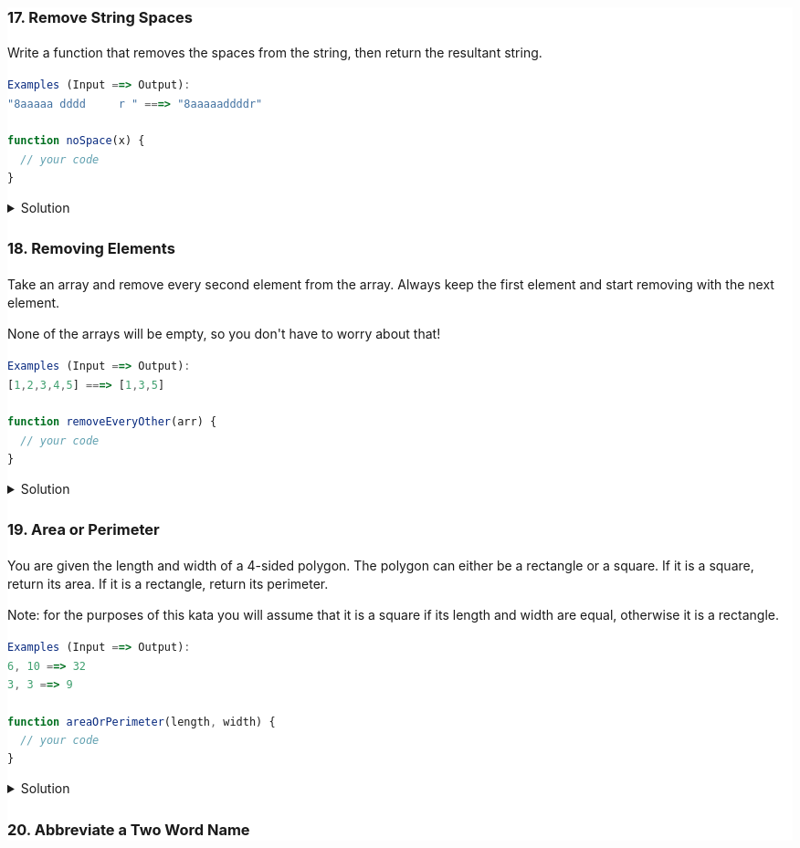 ### 17. Remove String Spaces

Write a function that removes the spaces from the string, then return the resultant string.

```javascript
Examples (Input ==> Output):
"8aaaaa dddd     r " ===> "8aaaaaddddr"

function noSpace(x) {
  // your code
}
```

<details><summary>Solution</summary></details>

### 18. Removing Elements

Take an array and remove every second element from the array. Always keep the first element and start removing with the next element.

None of the arrays will be empty, so you don't have to worry about that!

```javascript
Examples (Input ==> Output):
[1,2,3,4,5] ===> [1,3,5]

function removeEveryOther(arr) {
  // your code
}
```

<details><summary>Solution</summary></details>

### 19. Area or Perimeter

You are given the length and width of a 4-sided polygon. The polygon can either be a rectangle or a square.
If it is a square, return its area. If it is a rectangle, return its perimeter.

Note: for the purposes of this kata you will assume that it is a square if its length and width are equal, otherwise it is a rectangle.

```javascript
Examples (Input ==> Output):
6, 10 ==> 32
3, 3 ==> 9

function areaOrPerimeter(length, width) {
  // your code
}
```

<details><summary>Solution</summary></details>

### 20. Abbreviate a Two Word Name
